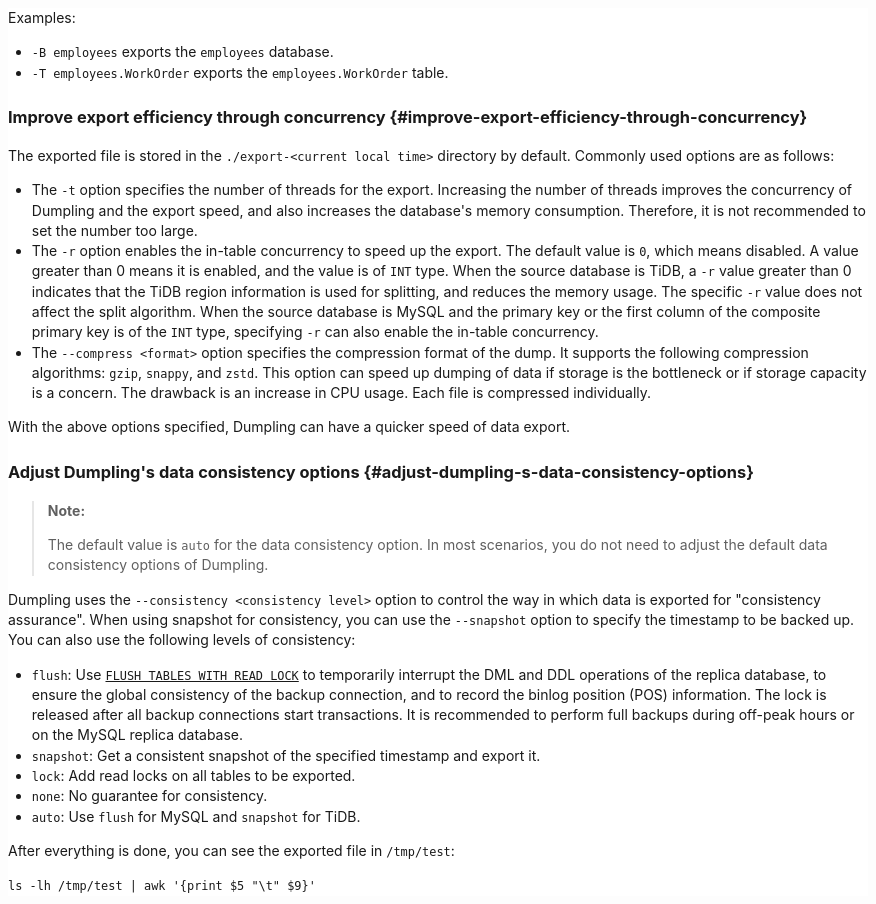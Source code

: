Examples:

-   `-B employees` exports the `employees` database.
-   `-T employees.WorkOrder` exports the `employees.WorkOrder` table.

### Improve export efficiency through concurrency {#improve-export-efficiency-through-concurrency}

The exported file is stored in the `./export-<current local time>` directory by default. Commonly used options are as follows:

-   The `-t` option specifies the number of threads for the export. Increasing the number of threads improves the concurrency of Dumpling and the export speed, and also increases the database's memory consumption. Therefore, it is not recommended to set the number too large.
-   The `-r` option enables the in-table concurrency to speed up the export. The default value is `0`, which means disabled. A value greater than 0 means it is enabled, and the value is of `INT` type. When the source database is TiDB, a `-r` value greater than 0 indicates that the TiDB region information is used for splitting, and reduces the memory usage. The specific `-r` value does not affect the split algorithm. When the source database is MySQL and the primary key or the first column of the composite primary key is of the `INT` type, specifying `-r` can also enable the in-table concurrency.
-   The `--compress <format>` option specifies the compression format of the dump. It supports the following compression algorithms: `gzip`, `snappy`, and `zstd`. This option can speed up dumping of data if storage is the bottleneck or if storage capacity is a concern. The drawback is an increase in CPU usage. Each file is compressed individually.

With the above options specified, Dumpling can have a quicker speed of data export.

### Adjust Dumpling's data consistency options {#adjust-dumpling-s-data-consistency-options}

> **Note:**
>
> The default value is `auto` for the data consistency option. In most scenarios, you do not need to adjust the default data consistency options of Dumpling.

Dumpling uses the `--consistency <consistency level>` option to control the way in which data is exported for "consistency assurance". When using snapshot for consistency, you can use the `--snapshot` option to specify the timestamp to be backed up. You can also use the following levels of consistency:

-   `flush`: Use [`FLUSH TABLES WITH READ LOCK`](https://dev.mysql.com/doc/refman/8.0/en/flush.html#flush-tables-with-read-lock) to temporarily interrupt the DML and DDL operations of the replica database, to ensure the global consistency of the backup connection, and to record the binlog position (POS) information. The lock is released after all backup connections start transactions. It is recommended to perform full backups during off-peak hours or on the MySQL replica database.
-   `snapshot`: Get a consistent snapshot of the specified timestamp and export it.
-   `lock`: Add read locks on all tables to be exported.
-   `none`: No guarantee for consistency.
-   `auto`: Use `flush` for MySQL and `snapshot` for TiDB.

After everything is done, you can see the exported file in `/tmp/test`:

```shell
ls -lh /tmp/test | awk '{print $5 "\t" $9}'
```
